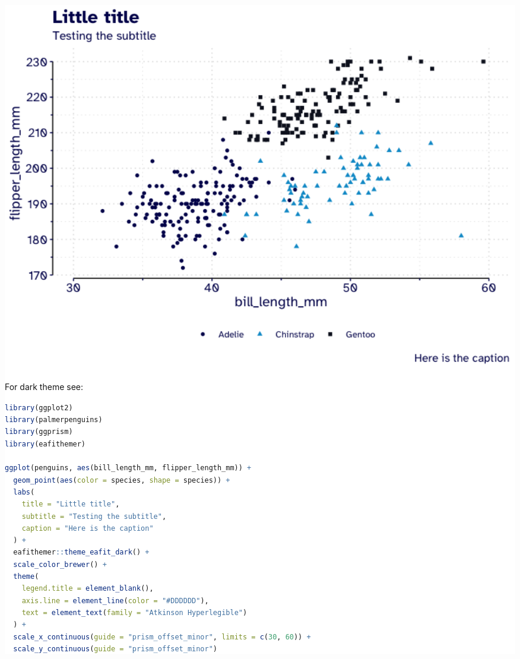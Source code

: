 <img src="man/figures/README-theme-light-1.png" width="100%" />

For dark theme see:

``` r
library(ggplot2)
library(palmerpenguins)
library(ggprism)
library(eafithemer)

ggplot(penguins, aes(bill_length_mm, flipper_length_mm)) +
  geom_point(aes(color = species, shape = species)) +
  labs(
    title = "Little title",
    subtitle = "Testing the subtitle",
    caption = "Here is the caption"
  ) +
  eafithemer::theme_eafit_dark() +
  scale_color_brewer() +
  theme(
    legend.title = element_blank(),
    axis.line = element_line(color = "#DDDDDD"),
    text = element_text(family = "Atkinson Hyperlegible")
  ) +
  scale_x_continuous(guide = "prism_offset_minor", limits = c(30, 60)) +
  scale_y_continuous(guide = "prism_offset_minor") 
```
